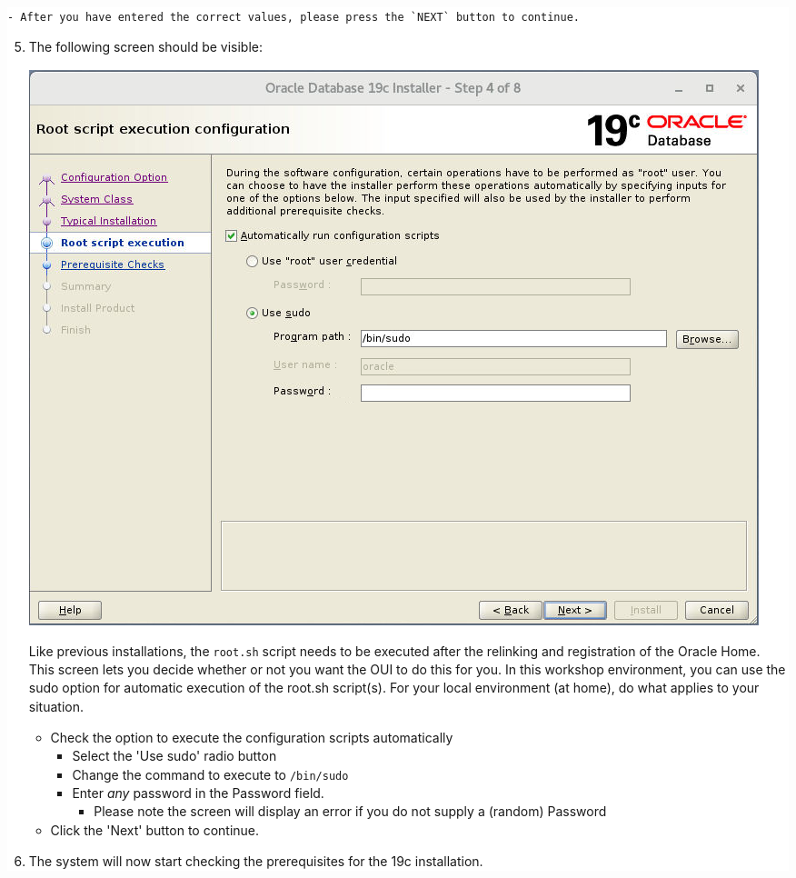     - After you have entered the correct values, please press the `NEXT` button to continue.

5. The following screen should be visible:

    ![](./images/03-sudo.png)

    Like previous installations, the `root.sh` script needs to be executed after the relinking and registration of the Oracle Home. This screen lets you decide whether or not you want the OUI to do this for you. In this workshop environment, you can use the sudo option for automatic execution of the root.sh script(s). For your local environment (at home), do what applies to your situation.

    - Check the option to execute the configuration scripts automatically
        - Select the 'Use sudo' radio button
        - Change the command to execute to `/bin/sudo`
        - Enter *any* password in the Password field.
            - Please note the screen will display an error if you do not supply a (random) Password
    - Click the 'Next' button to continue.

 6. The system will now start checking the prerequisites for the 19c installation.
